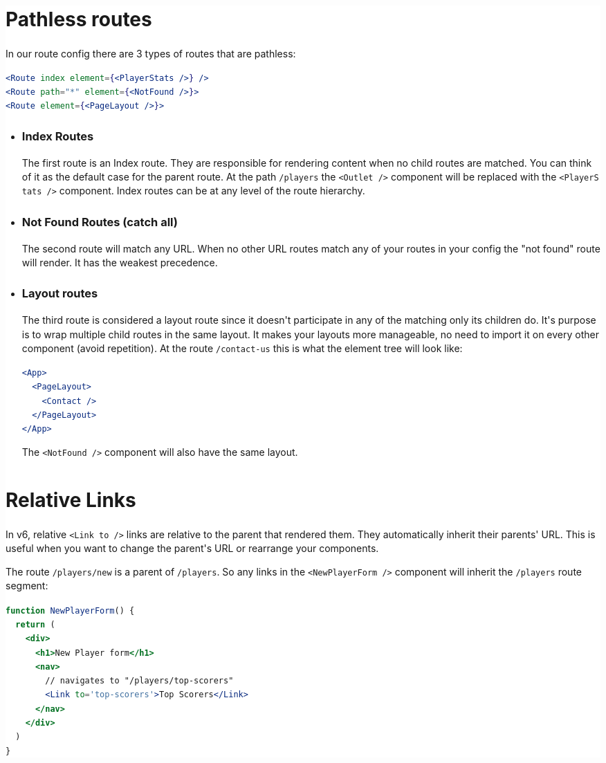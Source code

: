 # Pathless routes

In our route config there are 3 types of routes that are pathless:

```jsx
<Route index element={<PlayerStats />} />
<Route path="*" element={<NotFound />}>
<Route element={<PageLayout />}>
```

- ### Index Routes

  The first route is an Index route. They are responsible for rendering content when no child routes are matched.
  You can think of it as the default case for the parent route. At the path `/players` the `<Outlet />` component will be replaced with the `<PlayerStats />` component. Index routes can be at any level of the route hierarchy.

- ### Not Found Routes (catch all)

  The second route will match any URL. When no other URL routes match any of your routes in your config the "not found" route will render. It has the weakest precedence.

- ### Layout routes

  The third route is considered a layout route since it doesn't participate in any of the matching only its children do. It's purpose is to wrap multiple child routes in the same layout. It makes your layouts more manageable, no need to import it on every other component (avoid repetition). At the route `/contact-us` this is what the element tree will look like:

  ```jsx
  <App>
    <PageLayout>
      <Contact />
    </PageLayout>
  </App>
  ```

  The `<NotFound />` component will also have the same layout.

# Relative Links

In v6, relative `<Link to />` links are relative to the parent that rendered them. They automatically inherit their parents' URL. This is useful when you want to change the parent's URL or rearrange your components.

The route `/players/new` is a parent of `/players`. So any links in the `<NewPlayerForm />` component will inherit the `/players` route segment:

```jsx
function NewPlayerForm() {
  return (
    <div>
      <h1>New Player form</h1>
      <nav>
        // navigates to "/players/top-scorers"
        <Link to='top-scorers'>Top Scorers</Link>
      </nav>
    </div>
  )
}
```
